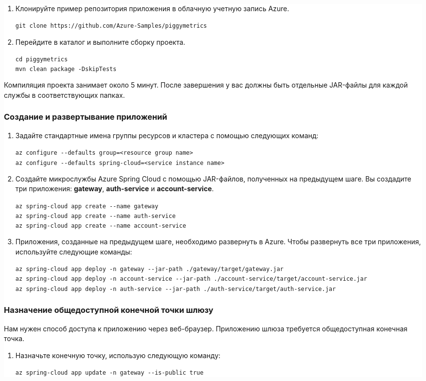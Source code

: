 1. Клонируйте пример репозитория приложения в облачную учетную запись Azure.  

    ```azurecli
    git clone https://github.com/Azure-Samples/piggymetrics
    ```

2. Перейдите в каталог и выполните сборку проекта.

    ```azurecli
    cd piggymetrics
    mvn clean package -DskipTests
    ```

Компиляция проекта занимает около 5 минут. После завершения у вас должны быть отдельные JAR-файлы для каждой службы в соответствующих папках.

### <a name="create-and-deploy-the-apps"></a>Создание и развертывание приложений

1. Задайте стандартные имена группы ресурсов и кластера с помощью следующих команд:

    ```azurecli
    az configure --defaults group=<resource group name>
    az configure --defaults spring-cloud=<service instance name>
    ```

1. Создайте микрослужбы Azure Spring Cloud с помощью JAR-файлов, полученных на предыдущем шаге. Вы создадите три приложения: **gateway**, **auth-service** и **account-service**.

    ```azurecli
    az spring-cloud app create --name gateway
    az spring-cloud app create --name auth-service
    az spring-cloud app create --name account-service
    ```

1. Приложения, созданные на предыдущем шаге, необходимо развернуть в Azure. Чтобы развернуть все три приложения, используйте следующие команды:

    ```azurecli
    az spring-cloud app deploy -n gateway --jar-path ./gateway/target/gateway.jar
    az spring-cloud app deploy -n account-service --jar-path ./account-service/target/account-service.jar
    az spring-cloud app deploy -n auth-service --jar-path ./auth-service/target/auth-service.jar
    ```

### <a name="assign-public-endpoint-to-gateway"></a>Назначение общедоступной конечной точки шлюзу

Нам нужен способ доступа к приложению через веб-браузер. Приложению шлюза требуется общедоступная конечная точка.

1. Назначьте конечную точку, использую следующую команду:

    ```azurecli
    az spring-cloud app update -n gateway --is-public true
    ```
